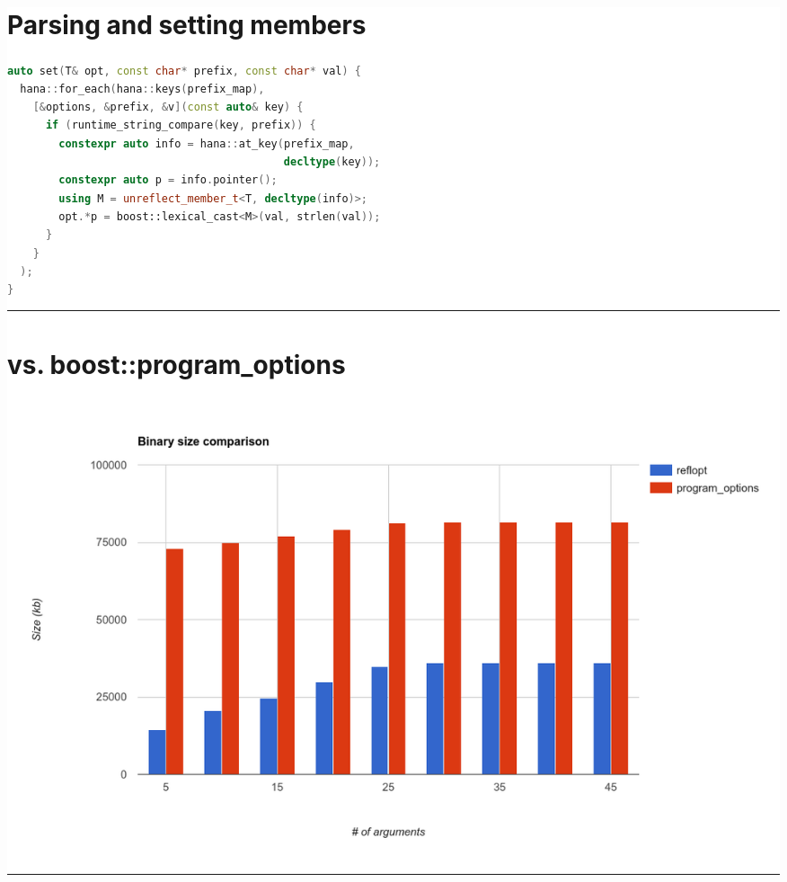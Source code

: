 # Parsing and setting members

```c++
auto set(T& opt, const char* prefix, const char* val) {
  hana::for_each(hana::keys(prefix_map),
    [&options, &prefix, &v](const auto& key) {
      if (runtime_string_compare(key, prefix)) {
        constexpr auto info = hana::at_key(prefix_map,
                                           decltype(key));
        constexpr auto p = info.pointer();
        using M = unreflect_member_t<T, decltype(info)>;
        opt.*p = boost::lexical_cast<M>(val, strlen(val));
      }
    }
  );
}
```

---	

# vs. boost::program_options

![](img/reflopt_po.png)

---
